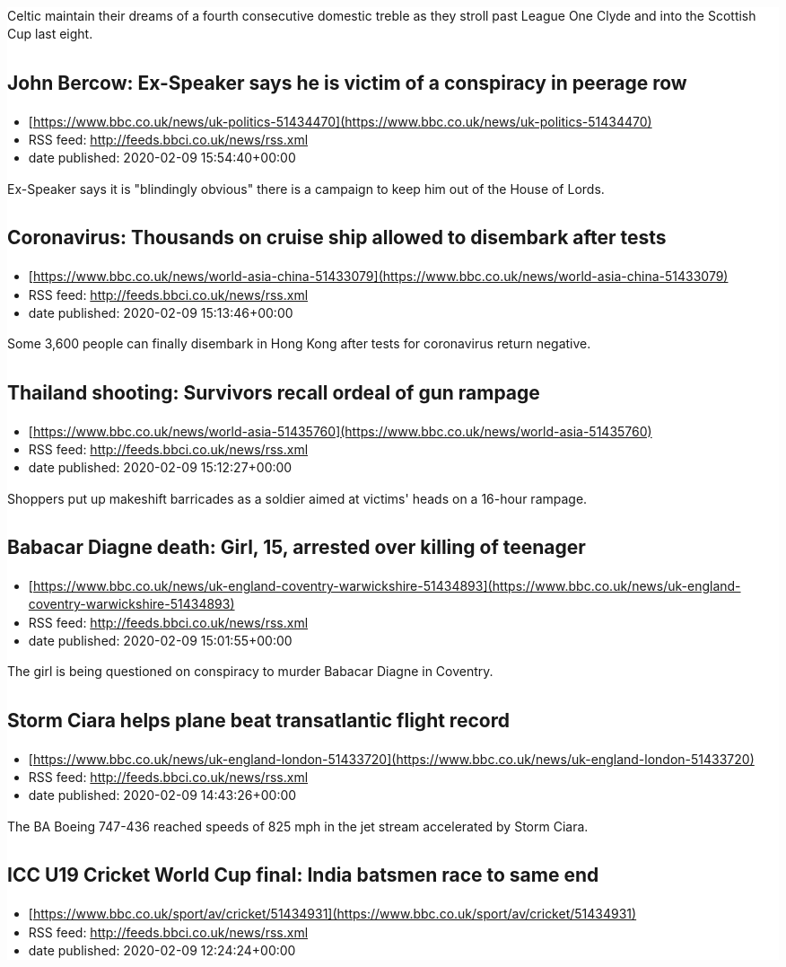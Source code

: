 Celtic maintain their dreams of a fourth consecutive domestic treble as they stroll past League One Clyde and into the Scottish Cup last eight.

## John Bercow: Ex-Speaker says he is victim of a conspiracy in peerage row
 - [https://www.bbc.co.uk/news/uk-politics-51434470](https://www.bbc.co.uk/news/uk-politics-51434470)
 - RSS feed: http://feeds.bbci.co.uk/news/rss.xml
 - date published: 2020-02-09 15:54:40+00:00

Ex-Speaker says it is "blindingly obvious" there is a campaign to keep him out of the House of Lords.

## Coronavirus: Thousands on cruise ship allowed to disembark after tests
 - [https://www.bbc.co.uk/news/world-asia-china-51433079](https://www.bbc.co.uk/news/world-asia-china-51433079)
 - RSS feed: http://feeds.bbci.co.uk/news/rss.xml
 - date published: 2020-02-09 15:13:46+00:00

Some 3,600 people can finally disembark in Hong Kong after tests for coronavirus return negative.

## Thailand shooting: Survivors recall ordeal of gun rampage
 - [https://www.bbc.co.uk/news/world-asia-51435760](https://www.bbc.co.uk/news/world-asia-51435760)
 - RSS feed: http://feeds.bbci.co.uk/news/rss.xml
 - date published: 2020-02-09 15:12:27+00:00

Shoppers put up makeshift barricades as a soldier aimed at victims' heads on a 16-hour rampage.

## Babacar Diagne death: Girl, 15, arrested over killing of teenager
 - [https://www.bbc.co.uk/news/uk-england-coventry-warwickshire-51434893](https://www.bbc.co.uk/news/uk-england-coventry-warwickshire-51434893)
 - RSS feed: http://feeds.bbci.co.uk/news/rss.xml
 - date published: 2020-02-09 15:01:55+00:00

The girl is being questioned on conspiracy to murder Babacar Diagne in Coventry.

## Storm Ciara helps plane beat transatlantic flight record
 - [https://www.bbc.co.uk/news/uk-england-london-51433720](https://www.bbc.co.uk/news/uk-england-london-51433720)
 - RSS feed: http://feeds.bbci.co.uk/news/rss.xml
 - date published: 2020-02-09 14:43:26+00:00

The BA Boeing 747-436 reached speeds of 825 mph in the jet stream accelerated by Storm Ciara.

## ICC U19 Cricket World Cup final: India batsmen race to same end
 - [https://www.bbc.co.uk/sport/av/cricket/51434931](https://www.bbc.co.uk/sport/av/cricket/51434931)
 - RSS feed: http://feeds.bbci.co.uk/news/rss.xml
 - date published: 2020-02-09 12:24:24+00:00
